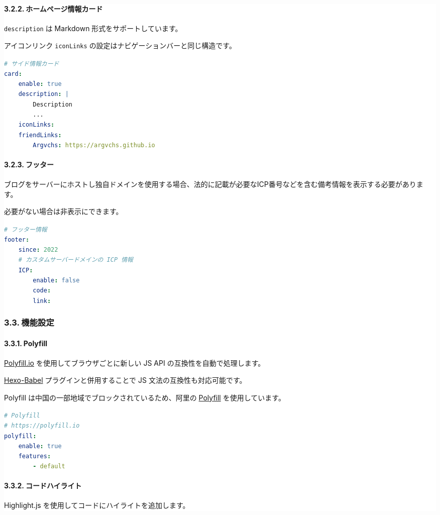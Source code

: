 #### 3.2.2. ホームページ情報カード

`description` は Markdown 形式をサポートしています。

アイコンリンク `iconLinks` の設定はナビゲーションバーと同じ構造です。

```yaml
# サイド情報カード
card:
    enable: true
    description: |
        Description
        ...
    iconLinks:
    friendLinks:
        Argvchs: https://argvchs.github.io
```

#### 3.2.3. フッター

ブログをサーバーにホストし独自ドメインを使用する場合、法的に記載が必要なICP番号などを含む備考情報を表示する必要があります。

必要がない場合は非表示にできます。

```yaml
# フッター情報
footer:
    since: 2022
    # カスタムサーバードメインの ICP 情報
    ICP:
        enable: false
        code:
        link:
```

### 3.3. 機能設定

#### 3.3.1. Polyfill

[Polyfill.io](https://polyfill.io) を使用してブラウザごとに新しい JS API の互換性を自動で処理します。

[Hexo-Babel](https://github.com/theme-particlex/hexo-babel) プラグインと併用することで JS 文法の互換性も対応可能です。

Polyfill は中国の一部地域でブロックされているため、阿里の [Polyfill](https://polyfill.alicdn.com) を使用しています。

```yaml
# Polyfill
# https://polyfill.io
polyfill:
    enable: true
    features:
        - default
```

#### 3.3.2. コードハイライト

Highlight.js を使用してコードにハイライトを追加します。
